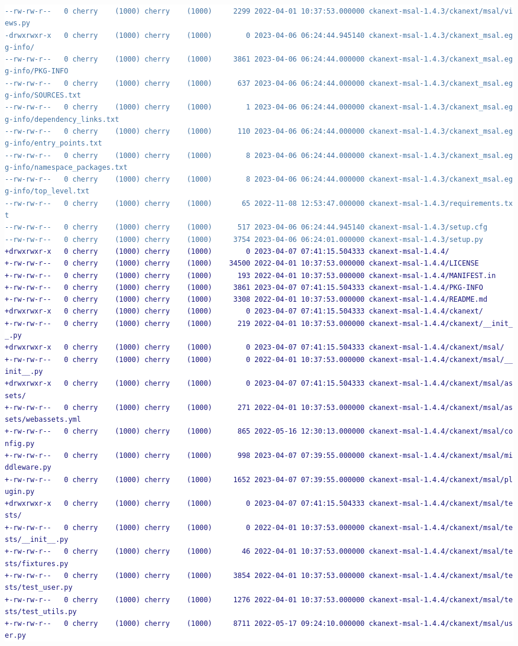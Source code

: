 ```diff
--rw-rw-r--   0 cherry    (1000) cherry    (1000)     2299 2022-04-01 10:37:53.000000 ckanext-msal-1.4.3/ckanext/msal/views.py
-drwxrwxr-x   0 cherry    (1000) cherry    (1000)        0 2023-04-06 06:24:44.945140 ckanext-msal-1.4.3/ckanext_msal.egg-info/
--rw-rw-r--   0 cherry    (1000) cherry    (1000)     3861 2023-04-06 06:24:44.000000 ckanext-msal-1.4.3/ckanext_msal.egg-info/PKG-INFO
--rw-rw-r--   0 cherry    (1000) cherry    (1000)      637 2023-04-06 06:24:44.000000 ckanext-msal-1.4.3/ckanext_msal.egg-info/SOURCES.txt
--rw-rw-r--   0 cherry    (1000) cherry    (1000)        1 2023-04-06 06:24:44.000000 ckanext-msal-1.4.3/ckanext_msal.egg-info/dependency_links.txt
--rw-rw-r--   0 cherry    (1000) cherry    (1000)      110 2023-04-06 06:24:44.000000 ckanext-msal-1.4.3/ckanext_msal.egg-info/entry_points.txt
--rw-rw-r--   0 cherry    (1000) cherry    (1000)        8 2023-04-06 06:24:44.000000 ckanext-msal-1.4.3/ckanext_msal.egg-info/namespace_packages.txt
--rw-rw-r--   0 cherry    (1000) cherry    (1000)        8 2023-04-06 06:24:44.000000 ckanext-msal-1.4.3/ckanext_msal.egg-info/top_level.txt
--rw-rw-r--   0 cherry    (1000) cherry    (1000)       65 2022-11-08 12:53:47.000000 ckanext-msal-1.4.3/requirements.txt
--rw-rw-r--   0 cherry    (1000) cherry    (1000)      517 2023-04-06 06:24:44.945140 ckanext-msal-1.4.3/setup.cfg
--rw-rw-r--   0 cherry    (1000) cherry    (1000)     3754 2023-04-06 06:24:01.000000 ckanext-msal-1.4.3/setup.py
+drwxrwxr-x   0 cherry    (1000) cherry    (1000)        0 2023-04-07 07:41:15.504333 ckanext-msal-1.4.4/
+-rw-rw-r--   0 cherry    (1000) cherry    (1000)    34500 2022-04-01 10:37:53.000000 ckanext-msal-1.4.4/LICENSE
+-rw-rw-r--   0 cherry    (1000) cherry    (1000)      193 2022-04-01 10:37:53.000000 ckanext-msal-1.4.4/MANIFEST.in
+-rw-rw-r--   0 cherry    (1000) cherry    (1000)     3861 2023-04-07 07:41:15.504333 ckanext-msal-1.4.4/PKG-INFO
+-rw-rw-r--   0 cherry    (1000) cherry    (1000)     3308 2022-04-01 10:37:53.000000 ckanext-msal-1.4.4/README.md
+drwxrwxr-x   0 cherry    (1000) cherry    (1000)        0 2023-04-07 07:41:15.504333 ckanext-msal-1.4.4/ckanext/
+-rw-rw-r--   0 cherry    (1000) cherry    (1000)      219 2022-04-01 10:37:53.000000 ckanext-msal-1.4.4/ckanext/__init__.py
+drwxrwxr-x   0 cherry    (1000) cherry    (1000)        0 2023-04-07 07:41:15.504333 ckanext-msal-1.4.4/ckanext/msal/
+-rw-rw-r--   0 cherry    (1000) cherry    (1000)        0 2022-04-01 10:37:53.000000 ckanext-msal-1.4.4/ckanext/msal/__init__.py
+drwxrwxr-x   0 cherry    (1000) cherry    (1000)        0 2023-04-07 07:41:15.504333 ckanext-msal-1.4.4/ckanext/msal/assets/
+-rw-rw-r--   0 cherry    (1000) cherry    (1000)      271 2022-04-01 10:37:53.000000 ckanext-msal-1.4.4/ckanext/msal/assets/webassets.yml
+-rw-rw-r--   0 cherry    (1000) cherry    (1000)      865 2022-05-16 12:30:13.000000 ckanext-msal-1.4.4/ckanext/msal/config.py
+-rw-rw-r--   0 cherry    (1000) cherry    (1000)      998 2023-04-07 07:39:55.000000 ckanext-msal-1.4.4/ckanext/msal/middleware.py
+-rw-rw-r--   0 cherry    (1000) cherry    (1000)     1652 2023-04-07 07:39:55.000000 ckanext-msal-1.4.4/ckanext/msal/plugin.py
+drwxrwxr-x   0 cherry    (1000) cherry    (1000)        0 2023-04-07 07:41:15.504333 ckanext-msal-1.4.4/ckanext/msal/tests/
+-rw-rw-r--   0 cherry    (1000) cherry    (1000)        0 2022-04-01 10:37:53.000000 ckanext-msal-1.4.4/ckanext/msal/tests/__init__.py
+-rw-rw-r--   0 cherry    (1000) cherry    (1000)       46 2022-04-01 10:37:53.000000 ckanext-msal-1.4.4/ckanext/msal/tests/fixtures.py
+-rw-rw-r--   0 cherry    (1000) cherry    (1000)     3854 2022-04-01 10:37:53.000000 ckanext-msal-1.4.4/ckanext/msal/tests/test_user.py
+-rw-rw-r--   0 cherry    (1000) cherry    (1000)     1276 2022-04-01 10:37:53.000000 ckanext-msal-1.4.4/ckanext/msal/tests/test_utils.py
+-rw-rw-r--   0 cherry    (1000) cherry    (1000)     8711 2022-05-17 09:24:10.000000 ckanext-msal-1.4.4/ckanext/msal/user.py
```